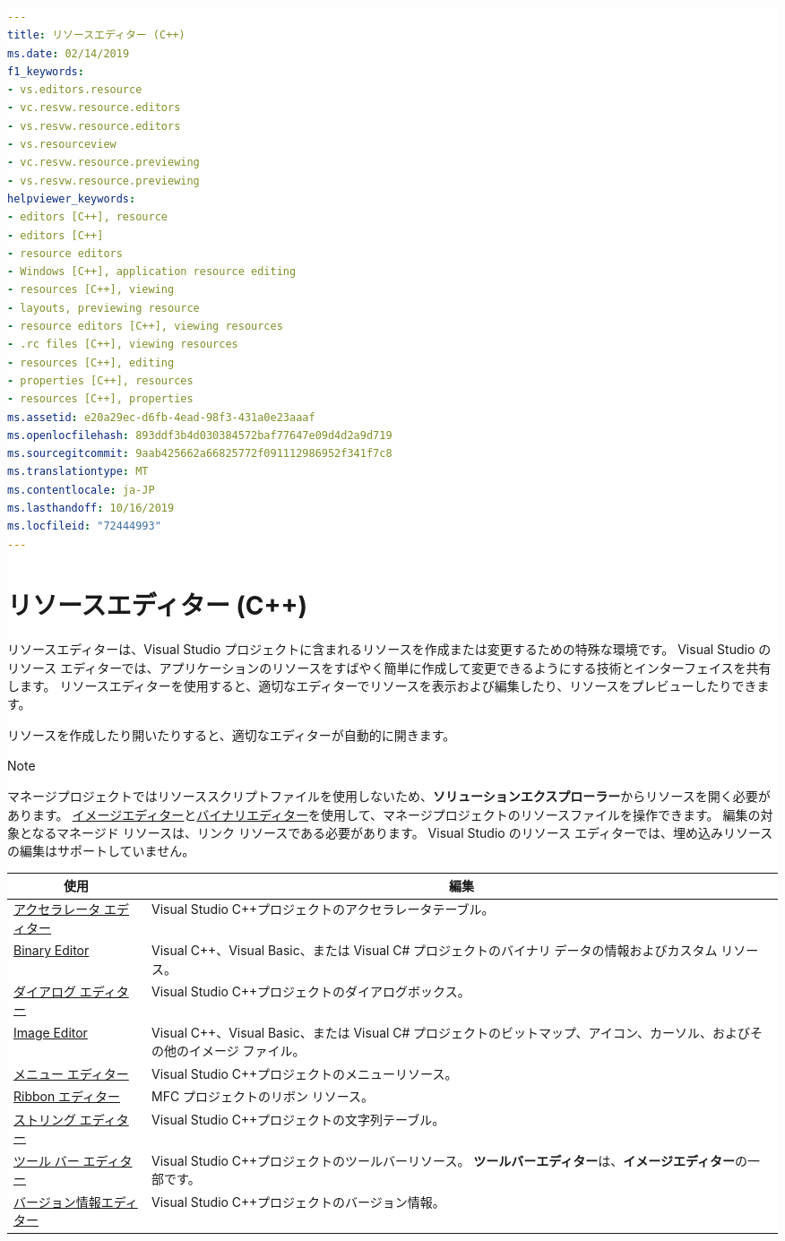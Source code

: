 ```yaml
---
title: リソースエディター (C++)
ms.date: 02/14/2019
f1_keywords:
- vs.editors.resource
- vc.resvw.resource.editors
- vs.resvw.resource.editors
- vs.resourceview
- vc.resvw.resource.previewing
- vs.resvw.resource.previewing
helpviewer_keywords:
- editors [C++], resource
- editors [C++]
- resource editors
- Windows [C++], application resource editing
- resources [C++], viewing
- layouts, previewing resource
- resource editors [C++], viewing resources
- .rc files [C++], viewing resources
- resources [C++], editing
- properties [C++], resources
- resources [C++], properties
ms.assetid: e20a29ec-d6fb-4ead-98f3-431a0e23aaaf
ms.openlocfilehash: 893ddf3b4d030384572baf77647e09d4d2a9d719
ms.sourcegitcommit: 9aab425662a66825772f091112986952f341f7c8
ms.translationtype: MT
ms.contentlocale: ja-JP
ms.lasthandoff: 10/16/2019
ms.locfileid: "72444993"
---
```

# <a name="resource-editors-c"></a>リソースエディター (C++)

リソースエディターは、Visual Studio プロジェクトに含まれるリソースを作成または変更するための特殊な環境です。 Visual Studio のリソース エディターでは、アプリケーションのリソースをすばやく簡単に作成して変更できるようにする技術とインターフェイスを共有します。 リソースエディターを使用すると、適切なエディターでリソースを表示および編集したり、リソースをプレビューしたりできます。

リソースを作成したり開いたりすると、適切なエディターが自動的に開きます。

> [!NOTE]
> マネージプロジェクトではリソーススクリプトファイルを使用しないため、**ソリューションエクスプローラー**からリソースを開く必要があります。 [イメージエディター](../windows/image-editor-for-icons.md)と[バイナリエディター](binary-editor.md)を使用して、マネージプロジェクトのリソースファイルを操作できます。 編集の対象となるマネージド リソースは、リンク リソースである必要があります。 Visual Studio のリソース エディターでは、埋め込みリソースの編集はサポートしていません。

|使用|編集|
|----------------|----------------|
|[アクセラレータ エディター](../windows/accelerator-editor.md)|Visual Studio C++プロジェクトのアクセラレータテーブル。|
|[Binary Editor](binary-editor.md)|Visual C++、Visual Basic、または Visual C# プロジェクトのバイナリ データの情報およびカスタム リソース。|
|[ダイアログ エディター](../windows/dialog-editor.md)|Visual Studio C++プロジェクトのダイアログボックス。|
|[Image Editor](../windows/image-editor-for-icons.md)|Visual C++、Visual Basic、または Visual C# プロジェクトのビットマップ、アイコン、カーソル、およびその他のイメージ ファイル。|
|[メニュー エディター](../windows/menu-editor.md)|Visual Studio C++プロジェクトのメニューリソース。|
|[Ribbon エディター](../mfc/ribbon-designer-mfc.md)|MFC プロジェクトのリボン リソース。|
|[ストリング エディター](../windows/string-editor.md)|Visual Studio C++プロジェクトの文字列テーブル。|
|[ツール バー エディター](../windows/toolbar-editor.md)|Visual Studio C++プロジェクトのツールバーリソース。 **ツールバーエディター**は、**イメージエディター**の一部です。|
|[バージョン情報エディター](../windows/version-information-editor.md)|Visual Studio C++プロジェクトのバージョン情報。|
